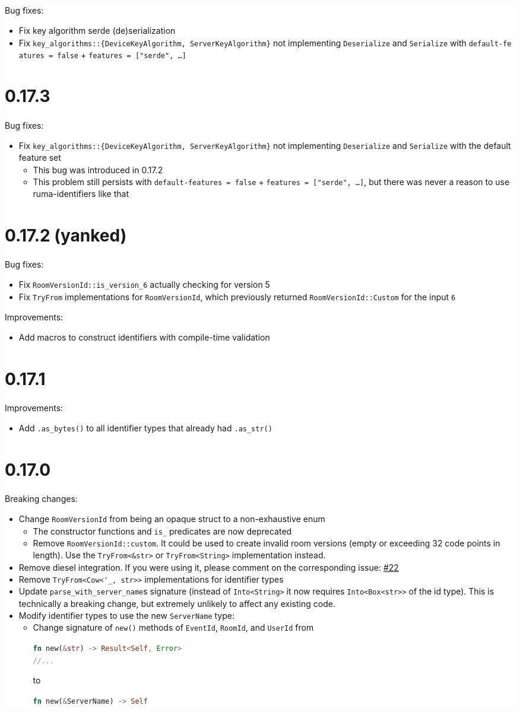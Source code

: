 Bug fixes:

* Fix key algorithm serde (de)serialization
* Fix `key_algorithms::{DeviceKeyAlgorithm, ServerKeyAlgorithm}` not implementing `Deserialize` and
  `Serialize` with `default-features = false` + `features = ["serde", …]`

# 0.17.3

Bug fixes:

* Fix `key_algorithms::{DeviceKeyAlgorithm, ServerKeyAlgorithm}` not implementing `Deserialize` and
  `Serialize` with the default feature set
  * This bug was introduced in 0.17.2
  * This problem still persists with `default-features = false` + `features = ["serde", …]`, but
    there was never a reason to use ruma-identifiers like that

# 0.17.2 (yanked)

Bug fixes:

* Fix `RoomVersionId::is_version_6` actually checking for version 5
* Fix `TryFrom` implementations for `RoomVersionId`, which previously returned
  `RoomVersionId::Custom` for the input `6`

Improvements:

* Add macros to construct identifiers with compile-time validation

# 0.17.1

Improvements:

* Add `.as_bytes()` to all identifier types that already had `.as_str()`

# 0.17.0

Breaking changes:

* Change `RoomVersionId` from being an opaque struct to a non-exhaustive enum
  * The constructor functions and `is_` predicates are now deprecated
  * Remove `RoomVersionId::custom`. It could be used to create invalid room versions (empty or
    exceeding 32 code points in length). Use the `TryFrom<&str>` or `TryFrom<String>` implementation
    instead.
* Remove diesel integration. If you were using it, please comment on the corresponding issue:
  [#22](https://github.com/ruma/ruma-identifiers/issues/22)
* Remove `TryFrom<Cow<'_, str>>` implementations for identifier types
* Update `parse_with_server_name`s signature (instead of `Into<String>` it now requires
  `Into<Box<str>>` of the id type). This is technically a breaking change, but extremely unlikely
  to affect any existing code.
* Modify identifier types to use the new `ServerName` type:
  * Change signature of `new()` methods of `EventId`, `RoomId`, and `UserId` from
    ```rust
    fn new(&str) -> Result<Self, Error>
    //...
    ```
    to
    ```rust
    fn new(&ServerName) -> Self
    ```
